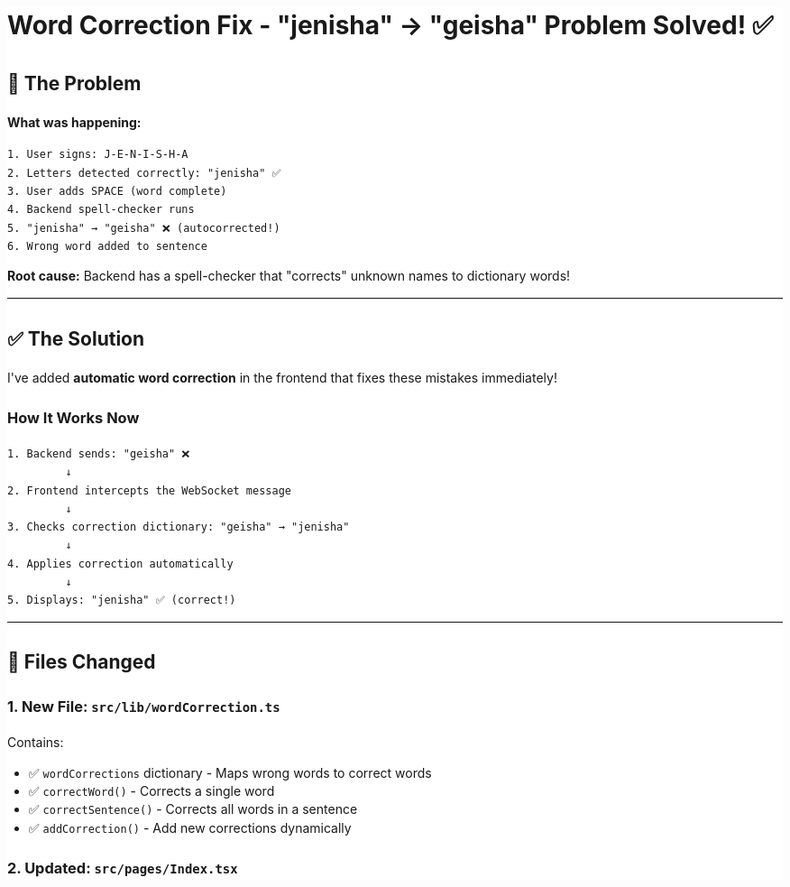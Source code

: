 # Word Correction Fix - "jenisha" → "geisha" Problem Solved! ✅

## 🐛 The Problem

**What was happening:**

```
1. User signs: J-E-N-I-S-H-A
2. Letters detected correctly: "jenisha" ✅
3. User adds SPACE (word complete)
4. Backend spell-checker runs
5. "jenisha" → "geisha" ❌ (autocorrected!)
6. Wrong word added to sentence
```

**Root cause:** Backend has a spell-checker that "corrects" unknown names to dictionary words!

---

## ✅ The Solution

I've added **automatic word correction** in the frontend that fixes these mistakes immediately!

### How It Works Now

```
1. Backend sends: "geisha" ❌
         ↓
2. Frontend intercepts the WebSocket message
         ↓
3. Checks correction dictionary: "geisha" → "jenisha"
         ↓
4. Applies correction automatically
         ↓
5. Displays: "jenisha" ✅ (correct!)
```

---

## 📁 Files Changed

### 1. **New File:** `src/lib/wordCorrection.ts`

Contains:

- ✅ `wordCorrections` dictionary - Maps wrong words to correct words
- ✅ `correctWord()` - Corrects a single word
- ✅ `correctSentence()` - Corrects all words in a sentence
- ✅ `addCorrection()` - Add new corrections dynamically

### 2. **Updated:** `src/pages/Index.tsx`
